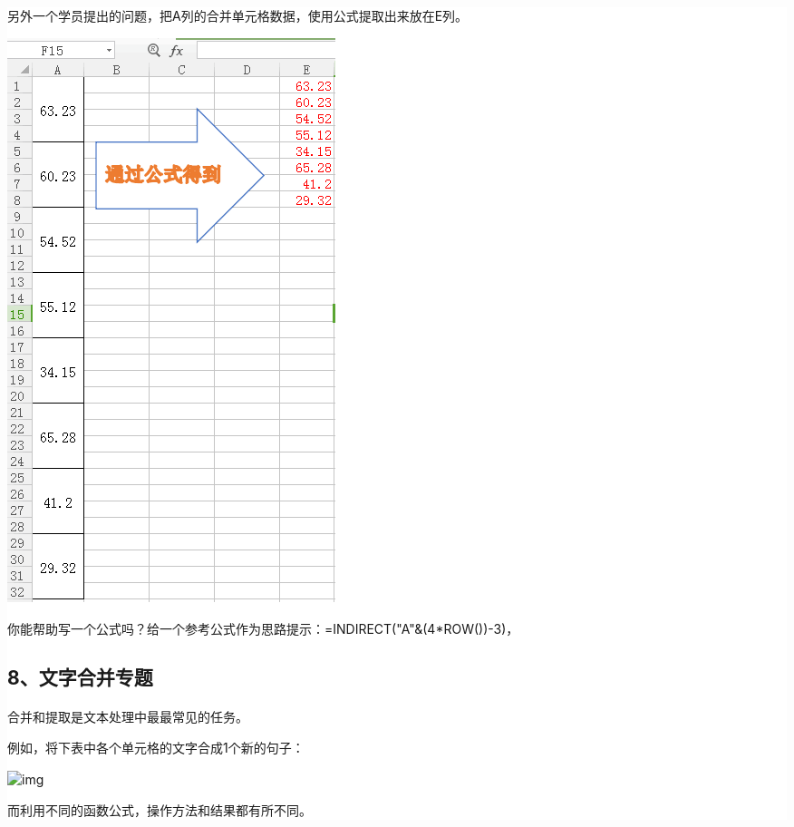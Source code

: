 另外一个学员提出的问题，把A列的合并单元格数据，使用公式提取出来放在E列。 

![img](.\excel.assets\20170729195221.png)

 

你能帮助写一个公式吗？给一个参考公式作为思路提示：=INDIRECT("A"&(4*ROW())-3)，

## 8、文字合并专题

合并和提取是文本处理中最最常见的任务。



例如，将下表中各个单元格的文字合成1个新的句子：



![img](.\excel.assets\79943622_2)



而利用不同的函数公式，操作方法和结果都有所不同。


